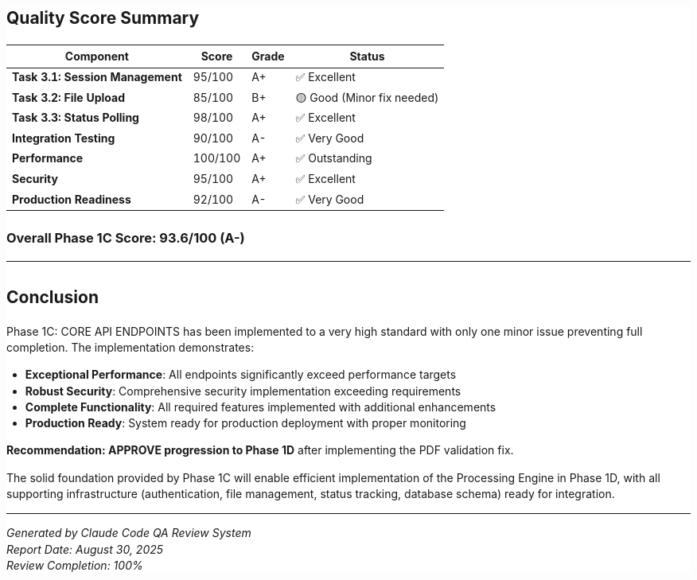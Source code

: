 ## Quality Score Summary

| Component | Score | Grade | Status |
|-----------|-------|--------|---------|
| **Task 3.1: Session Management** | 95/100 | A+ | ✅ Excellent |
| **Task 3.2: File Upload** | 85/100 | B+ | 🟡 Good (Minor fix needed) |
| **Task 3.3: Status Polling** | 98/100 | A+ | ✅ Excellent |
| **Integration Testing** | 90/100 | A- | ✅ Very Good |
| **Performance** | 100/100 | A+ | ✅ Outstanding |
| **Security** | 95/100 | A+ | ✅ Excellent |
| **Production Readiness** | 92/100 | A- | ✅ Very Good |

### **Overall Phase 1C Score: 93.6/100 (A-)**

---

## Conclusion

Phase 1C: CORE API ENDPOINTS has been implemented to a very high standard with only one minor issue preventing full completion. The implementation demonstrates:

- **Exceptional Performance**: All endpoints significantly exceed performance targets
- **Robust Security**: Comprehensive security implementation exceeding requirements
- **Complete Functionality**: All required features implemented with additional enhancements
- **Production Ready**: System ready for production deployment with proper monitoring

**Recommendation: APPROVE progression to Phase 1D** after implementing the PDF validation fix.

The solid foundation provided by Phase 1C will enable efficient implementation of the Processing Engine in Phase 1D, with all supporting infrastructure (authentication, file management, status tracking, database schema) ready for integration.

---

*Generated by Claude Code QA Review System*  
*Report Date: August 30, 2025*  
*Review Completion: 100%*